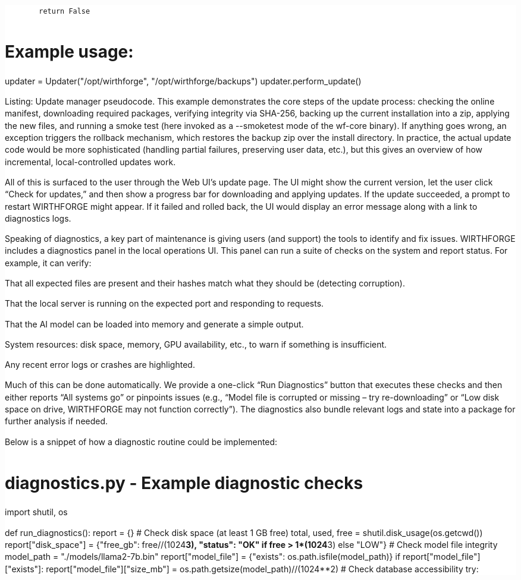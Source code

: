             return False

# Example usage:
updater = Updater("/opt/wirthforge", "/opt/wirthforge/backups")
updater.perform_update()


Listing: Update manager pseudocode. This example demonstrates the core steps of the update process: checking the online manifest, downloading required packages, verifying integrity via SHA-256, backing up the current installation into a zip, applying the new files, and running a smoke test (here invoked as a --smoketest mode of the wf-core binary). If anything goes wrong, an exception triggers the rollback mechanism, which restores the backup zip over the install directory. In practice, the actual update code would be more sophisticated (handling partial failures, preserving user data, etc.), but this gives an overview of how incremental, local-controlled updates work.

 

All of this is surfaced to the user through the Web UI’s update page. The UI might show the current version, let the user click “Check for updates,” and then show a progress bar for downloading and applying updates. If the update succeeded, a prompt to restart WIRTHFORGE might appear. If it failed and rolled back, the UI would display an error message along with a link to diagnostics logs.

 

Speaking of diagnostics, a key part of maintenance is giving users (and support) the tools to identify and fix issues. WIRTHFORGE includes a diagnostics panel in the local operations UI. This panel can run a suite of checks on the system and report status. For example, it can verify:

That all expected files are present and their hashes match what they should be (detecting corruption).

That the local server is running on the expected port and responding to requests.

That the AI model can be loaded into memory and generate a simple output.

System resources: disk space, memory, GPU availability, etc., to warn if something is insufficient.

Any recent error logs or crashes are highlighted.

Much of this can be done automatically. We provide a one-click “Run Diagnostics” button that executes these checks and then either reports “All systems go” or pinpoints issues (e.g., “Model file is corrupted or missing – try re-downloading” or “Low disk space on drive, WIRTHFORGE may not function correctly”). The diagnostics also bundle relevant logs and state into a package for further analysis if needed.

 

Below is a snippet of how a diagnostic routine could be implemented:

# diagnostics.py - Example diagnostic checks
import shutil, os

def run_diagnostics():
    report = {}
    # Check disk space (at least 1 GB free)
    total, used, free = shutil.disk_usage(os.getcwd())
    report["disk_space"] = {"free_gb": free//(1024**3), "status": "OK" if free > 1*(1024**3) else "LOW"}
    # Check model file integrity
    model_path = "./models/llama2-7b.bin"
    report["model_file"] = {"exists": os.path.isfile(model_path)}
    if report["model_file"]["exists"]:
        report["model_file"]["size_mb"] = os.path.getsize(model_path)//(1024**2)
    # Check database accessibility
    try: